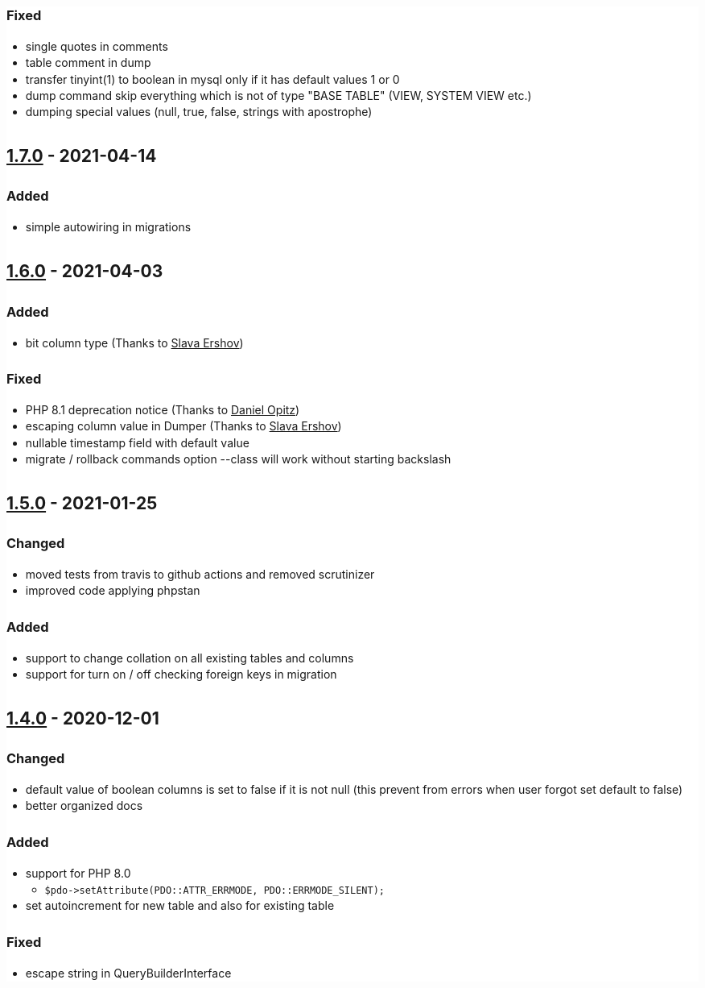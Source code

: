 ### Fixed
- single quotes in comments
- table comment in dump
- transfer tinyint(1) to boolean in mysql only if it has default values 1 or 0 
- dump command skip everything which is not of type "BASE TABLE" (VIEW, SYSTEM VIEW etc.)
- dumping special values (null, true, false, strings with apostrophe)

## [1.7.0] - 2021-04-14
### Added
- simple autowiring in migrations

## [1.6.0] - 2021-04-03
### Added
- bit column type (Thanks to [Slava Ershov](https://github.com/fishus))

### Fixed
- PHP 8.1 deprecation notice (Thanks to [Daniel Opitz](https://github.com/odan))
- escaping column value in Dumper (Thanks to [Slava Ershov](https://github.com/fishus))
- nullable timestamp field with default value
- migrate / rollback commands option --class will work without starting backslash

## [1.5.0] - 2021-01-25
### Changed
- moved tests from travis to github actions and removed scrutinizer
- improved code applying phpstan

### Added
- support to change collation on all existing tables and columns
- support for turn on / off checking foreign keys in migration

## [1.4.0] - 2020-12-01
### Changed
- default value of boolean columns is set to false if it is not null (this prevent from errors when user forgot set default to false)
- better organized docs

### Added
- support for PHP 8.0
  - `$pdo->setAttribute(PDO::ATTR_ERRMODE, PDO::ERRMODE_SILENT);`
- set autoincrement for new table and also for existing table

### Fixed
- escape string in QueryBuilderInterface


[unreleased]: https://github.com/lulco/phoenix/compare/2.4.0...HEAD
[2.4.0]: https://github.com/lulco/phoenix/compare/2.3.0...2.4.0
[2.3.0]: https://github.com/lulco/phoenix/compare/2.2.0...2.3.0
[2.2.0]: https://github.com/lulco/phoenix/compare/2.1.0...2.2.0
[2.1.0]: https://github.com/lulco/phoenix/compare/2.0.0...2.1.0
[2.0.0]: https://github.com/lulco/phoenix/compare/1.12.0...2.0.0
[1.12.0]: https://github.com/lulco/phoenix/compare/1.11.1...1.12.0
[1.11.1]: https://github.com/lulco/phoenix/compare/1.11.0...1.11.1
[1.11.0]: https://github.com/lulco/phoenix/compare/1.10.0...1.11.0
[1.10.0]: https://github.com/lulco/phoenix/compare/1.9.1...1.10.0
[1.9.1]: https://github.com/lulco/phoenix/compare/1.9.0...1.9.1
[1.9.0]: https://github.com/lulco/phoenix/compare/1.8.0...1.9.0
[1.8.0]: https://github.com/lulco/phoenix/compare/1.7.0...1.8.0
[1.7.0]: https://github.com/lulco/phoenix/compare/1.6.0...1.7.0
[1.6.0]: https://github.com/lulco/phoenix/compare/1.5.0...1.6.0
[1.5.0]: https://github.com/lulco/phoenix/compare/1.4.0...1.5.0
[1.4.0]: https://github.com/lulco/phoenix/compare/1.3.0...1.4.0
[1.3.0]: https://github.com/lulco/phoenix/compare/1.2.0...1.3.0
[1.2.0]: https://github.com/lulco/phoenix/compare/1.1.1...1.2.0
[1.1.1]: https://github.com/lulco/phoenix/compare/1.1.0...1.1.1
[1.1.0]: https://github.com/lulco/phoenix/compare/1.0.0...1.1.0
[1.0.0]: https://github.com/lulco/phoenix/compare/0.13.0...1.0.0
[0.13.0]: https://github.com/lulco/phoenix/compare/0.12.1...0.13.0
[0.12.1]: https://github.com/lulco/phoenix/compare/0.12.0...0.12.1
[0.12.0]: https://github.com/lulco/phoenix/compare/0.11.0...0.12.0
[0.11.0]: https://github.com/lulco/phoenix/compare/0.10.0...0.11.0
[0.10.0]: https://github.com/lulco/phoenix/compare/0.9.1...0.10.0
[0.9.1]: https://github.com/lulco/phoenix/compare/0.9.0...0.9.1
[0.9.0]: https://github.com/lulco/phoenix/compare/0.8.0...0.9.0
[0.8.0]: https://github.com/lulco/phoenix/compare/0.7.0...0.8.0
[0.7.0]: https://github.com/lulco/phoenix/compare/0.6.1...0.7.0
[0.6.1]: https://github.com/lulco/phoenix/compare/0.6.0...0.6.1
[0.6.0]: https://github.com/lulco/phoenix/compare/0.5.0...0.6.0
[0.5.0]: https://github.com/lulco/phoenix/compare/0.4.0...0.5.0
[0.4.0]: https://github.com/lulco/phoenix/compare/0.3.0...0.4.0
[0.3.0]: https://github.com/lulco/phoenix/compare/0.2.0...0.3.0
[0.2.0]: https://github.com/lulco/phoenix/compare/0.1.1...0.2.0
[0.1.1]: https://github.com/lulco/phoenix/compare/0.1.0...0.1.1
[0.1.0]: https://github.com/lulco/phoenix/compare/0.0.0...0.1.0